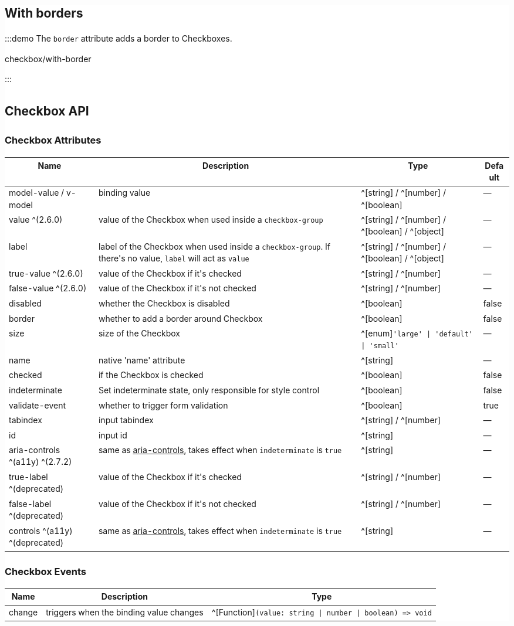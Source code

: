## With borders

:::demo The `border` attribute adds a border to Checkboxes.

checkbox/with-border

:::

## Checkbox API

### Checkbox Attributes

| Name                           | Description                                                                                                                                                    | Type                                           | Default |
| ------------------------------ | -------------------------------------------------------------------------------------------------------------------------------------------------------------- | ---------------------------------------------- | ------- |
| model-value / v-model          | binding value                                                                                                                                                  | ^[string] / ^[number] / ^[boolean]             | —       |
| value ^(2.6.0)                 | value of the Checkbox when used inside a `checkbox-group`                                                                                                      | ^[string] / ^[number] / ^[boolean] / ^[object] | —       |
| label                          | label of the Checkbox when used inside a `checkbox-group`. If there's no value, `label` will act as `value`                                                    | ^[string] / ^[number] / ^[boolean] / ^[object] | —       |
| true-value ^(2.6.0)            | value of the Checkbox if it's checked                                                                                                                          | ^[string] / ^[number]                          | —       |
| false-value ^(2.6.0)           | value of the Checkbox if it's not checked                                                                                                                      | ^[string] / ^[number]                          | —       |
| disabled                       | whether the Checkbox is disabled                                                                                                                               | ^[boolean]                                     | false   |
| border                         | whether to add a border around Checkbox                                                                                                                        | ^[boolean]                                     | false   |
| size                           | size of the Checkbox                                                                                                                                           | ^[enum]`'large' \| 'default' \| 'small'`       | —       |
| name                           | native 'name' attribute                                                                                                                                        | ^[string]                                      | —       |
| checked                        | if the Checkbox is checked                                                                                                                                     | ^[boolean]                                     | false   |
| indeterminate                  | Set indeterminate state, only responsible for style control                                                                                                    | ^[boolean]                                     | false   |
| validate-event                 | whether to trigger form validation                                                                                                                             | ^[boolean]                                     | true    |
| tabindex                       | input tabindex                                                                                                                                                 | ^[string] / ^[number]                          | —       |
| id                             | input id                                                                                                                                                       | ^[string]                                      | —       |
| aria-controls ^(a11y) ^(2.7.2) | same as [aria-controls](https://developer.mozilla.org/en-US/docs/Web/Accessibility/ARIA/Attributes/aria-controls), takes effect when `indeterminate` is `true` | ^[string]                                      | —       |
| true-label ^(deprecated)       | value of the Checkbox if it's checked                                                                                                                          | ^[string] / ^[number]                          | —       |
| false-label ^(deprecated)      | value of the Checkbox if it's not checked                                                                                                                      | ^[string] / ^[number]                          | —       |
| controls ^(a11y) ^(deprecated) | same as [aria-controls](https://developer.mozilla.org/en-US/docs/Web/Accessibility/ARIA/Attributes/aria-controls), takes effect when `indeterminate` is `true` | ^[string]                                      | —       |

### Checkbox Events

| Name   | Description                             | Type                                                      |
| ------ | --------------------------------------- | --------------------------------------------------------- |
| change | triggers when the binding value changes | ^[Function]`(value: string \| number \| boolean) => void` |
